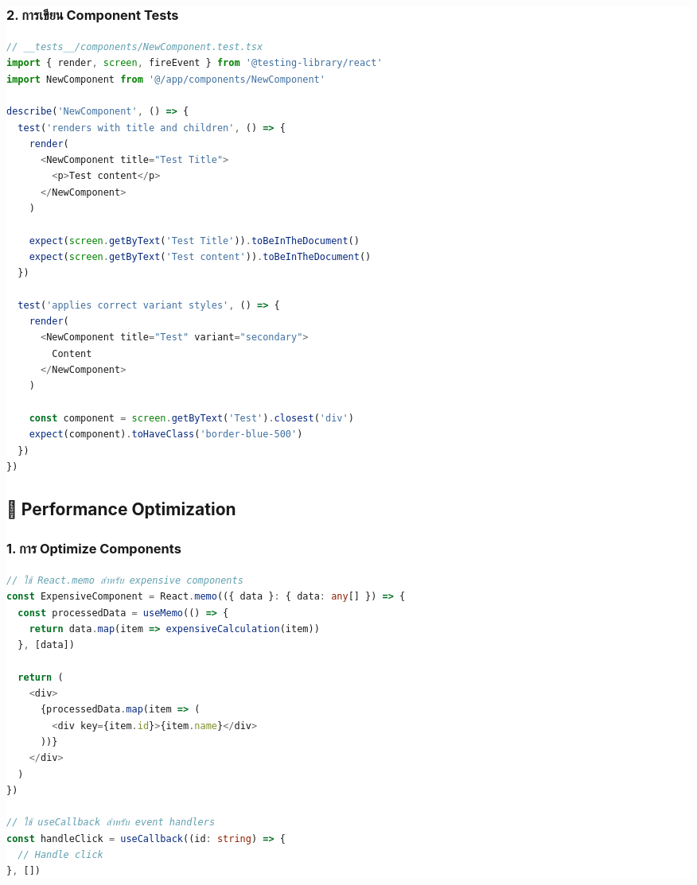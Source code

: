 
### 2. **การเขียน Component Tests**

```typescript
// __tests__/components/NewComponent.test.tsx
import { render, screen, fireEvent } from '@testing-library/react'
import NewComponent from '@/app/components/NewComponent'

describe('NewComponent', () => {
  test('renders with title and children', () => {
    render(
      <NewComponent title="Test Title">
        <p>Test content</p>
      </NewComponent>
    )

    expect(screen.getByText('Test Title')).toBeInTheDocument()
    expect(screen.getByText('Test content')).toBeInTheDocument()
  })

  test('applies correct variant styles', () => {
    render(
      <NewComponent title="Test" variant="secondary">
        Content
      </NewComponent>
    )

    const component = screen.getByText('Test').closest('div')
    expect(component).toHaveClass('border-blue-500')
  })
})
```

## 🚀 Performance Optimization

### 1. **การ Optimize Components**

```typescript
// ใช้ React.memo สำหรับ expensive components
const ExpensiveComponent = React.memo(({ data }: { data: any[] }) => {
  const processedData = useMemo(() => {
    return data.map(item => expensiveCalculation(item))
  }, [data])

  return (
    <div>
      {processedData.map(item => (
        <div key={item.id}>{item.name}</div>
      ))}
    </div>
  )
})

// ใช้ useCallback สำหรับ event handlers
const handleClick = useCallback((id: string) => {
  // Handle click
}, [])
```
